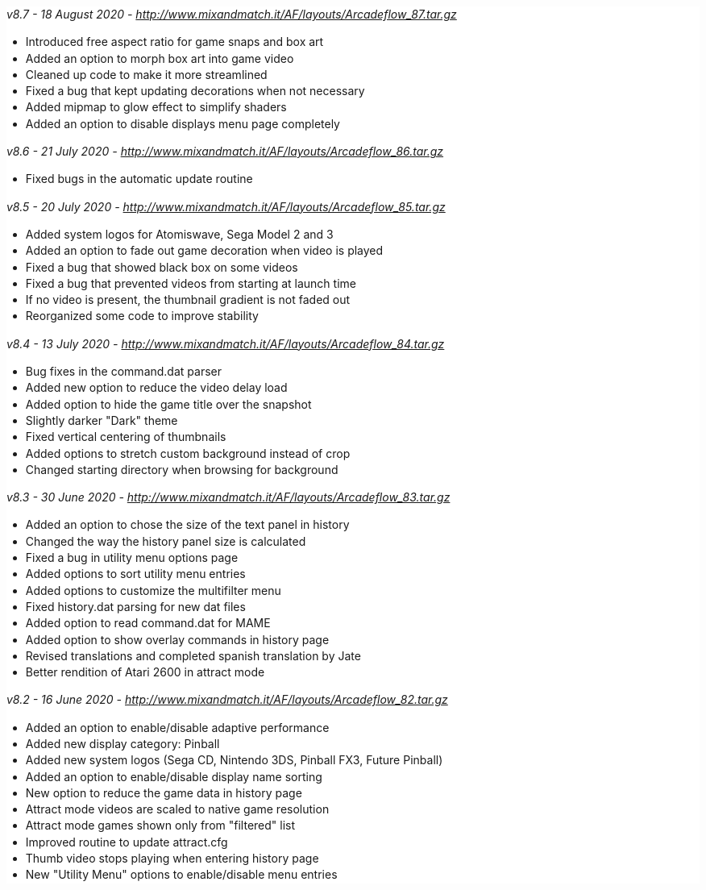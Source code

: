 *v8.7 - 18 August 2020 - http://www.mixandmatch.it/AF/layouts/Arcadeflow_87.tar.gz*

- Introduced free aspect ratio for game snaps and box art
- Added an option to morph box art into game video
- Cleaned up code to make it more streamlined
- Fixed a bug that kept updating decorations when not necessary
- Added mipmap to glow effect to simplify shaders
- Added an option to disable displays menu page completely

*v8.6 - 21 July 2020 - http://www.mixandmatch.it/AF/layouts/Arcadeflow_86.tar.gz*

- Fixed bugs in the automatic update routine

*v8.5 - 20 July 2020 - http://www.mixandmatch.it/AF/layouts/Arcadeflow_85.tar.gz*

- Added system logos for Atomiswave, Sega Model 2 and 3
- Added an option to fade out game decoration when video is played
- Fixed a bug that showed black box on some videos
- Fixed a bug that prevented videos from starting at launch time
- If no video is present, the thumbnail gradient is not faded out
- Reorganized some code to improve stability

*v8.4 - 13 July 2020 - http://www.mixandmatch.it/AF/layouts/Arcadeflow_84.tar.gz*

- Bug fixes in the command.dat parser
- Added new option to reduce the video delay load
- Added option to hide the game title over the snapshot
- Slightly darker "Dark" theme
- Fixed vertical centering of thumbnails
- Added options to stretch custom background instead of crop
- Changed starting directory when browsing for background

*v8.3 - 30 June 2020 - http://www.mixandmatch.it/AF/layouts/Arcadeflow_83.tar.gz*

- Added an option to chose the size of the text panel in history
- Changed the way the history panel size is calculated
- Fixed a bug in utility menu options page
- Added options to sort utility menu entries
- Added options to customize the multifilter menu
- Fixed history.dat parsing for new dat files
- Added option to read command.dat for MAME
- Added option to show overlay commands in history page
- Revised translations and completed spanish translation by Jate
- Better rendition of Atari 2600 in attract mode

*v8.2 - 16 June 2020 - http://www.mixandmatch.it/AF/layouts/Arcadeflow_82.tar.gz*

- Added an option to enable/disable adaptive performance
- Added new display category: Pinball
- Added new system logos (Sega CD, Nintendo 3DS, Pinball FX3, Future Pinball)
- Added an option to enable/disable display name sorting
- New option to reduce the game data in history page
- Attract mode videos are scaled to native game resolution
- Attract mode games shown only from "filtered" list
- Improved routine to update attract.cfg
- Thumb video stops playing when entering history page
- New "Utility Menu" options to enable/disable menu entries
